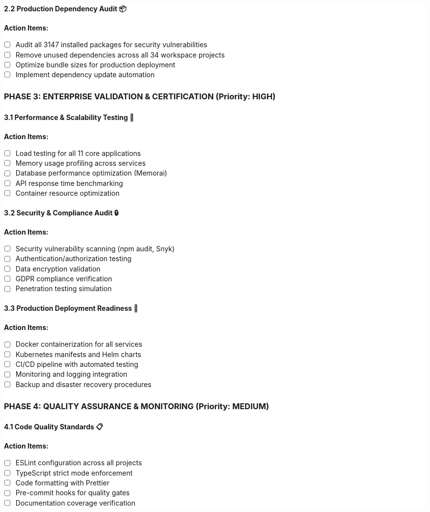 #### 2.2 Production Dependency Audit 📦

**Action Items:**

- [ ] Audit all 3147 installed packages for security vulnerabilities
- [ ] Remove unused dependencies across all 34 workspace projects
- [ ] Optimize bundle sizes for production deployment
- [ ] Implement dependency update automation

### PHASE 3: ENTERPRISE VALIDATION & CERTIFICATION (Priority: HIGH)

#### 3.1 Performance & Scalability Testing 🚀

**Action Items:**

- [ ] Load testing for all 11 core applications
- [ ] Memory usage profiling across services
- [ ] Database performance optimization (Memorai)
- [ ] API response time benchmarking
- [ ] Container resource optimization

#### 3.2 Security & Compliance Audit 🔒

**Action Items:**

- [ ] Security vulnerability scanning (npm audit, Snyk)
- [ ] Authentication/authorization testing
- [ ] Data encryption validation
- [ ] GDPR compliance verification
- [ ] Penetration testing simulation

#### 3.3 Production Deployment Readiness 🌟

**Action Items:**

- [ ] Docker containerization for all services
- [ ] Kubernetes manifests and Helm charts
- [ ] CI/CD pipeline with automated testing
- [ ] Monitoring and logging integration
- [ ] Backup and disaster recovery procedures

### PHASE 4: QUALITY ASSURANCE & MONITORING (Priority: MEDIUM)

#### 4.1 Code Quality Standards 📋

**Action Items:**

- [ ] ESLint configuration across all projects
- [ ] TypeScript strict mode enforcement
- [ ] Code formatting with Prettier
- [ ] Pre-commit hooks for quality gates
- [ ] Documentation coverage verification
